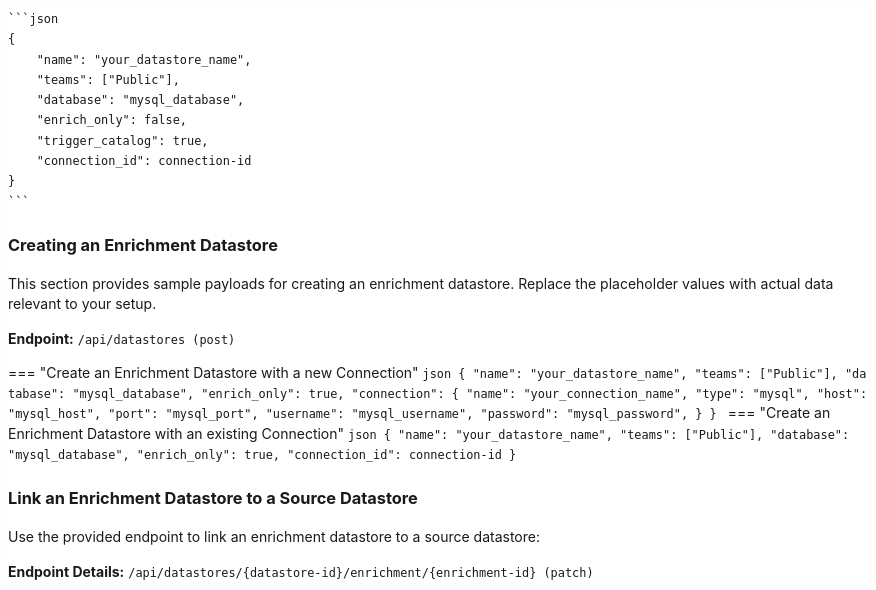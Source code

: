     ```json
    {
        "name": "your_datastore_name",
        "teams": ["Public"],
        "database": "mysql_database",
        "enrich_only": false,
        "trigger_catalog": true,
        "connection_id": connection-id
    }
    ```
### Creating an Enrichment Datastore

This section provides sample payloads for creating an enrichment datastore. Replace the placeholder values with actual data relevant to your setup.

**Endpoint:** ```/api/datastores (post)```

=== "Create an Enrichment Datastore with a new Connection"
    ```json
    {
        "name": "your_datastore_name",
        "teams": ["Public"],
        "database": "mysql_database",
        "enrich_only": true,
        "connection": {
            "name": "your_connection_name",
            "type": "mysql",
            "host": "mysql_host",
            "port": "mysql_port",
            "username": "mysql_username",
            "password": "mysql_password",
        }
    }
    ```
=== "Create an Enrichment Datastore with an existing Connection"
    ```json
    {
        "name": "your_datastore_name",
        "teams": ["Public"],
        "database": "mysql_database",
        "enrich_only": true,
        "connection_id": connection-id
    }
    ``` 
### Link an Enrichment Datastore to a Source Datastore

Use the provided endpoint to link an enrichment datastore to a source datastore:

**Endpoint Details:** ```/api/datastores/{datastore-id}/enrichment/{enrichment-id} (patch)```
